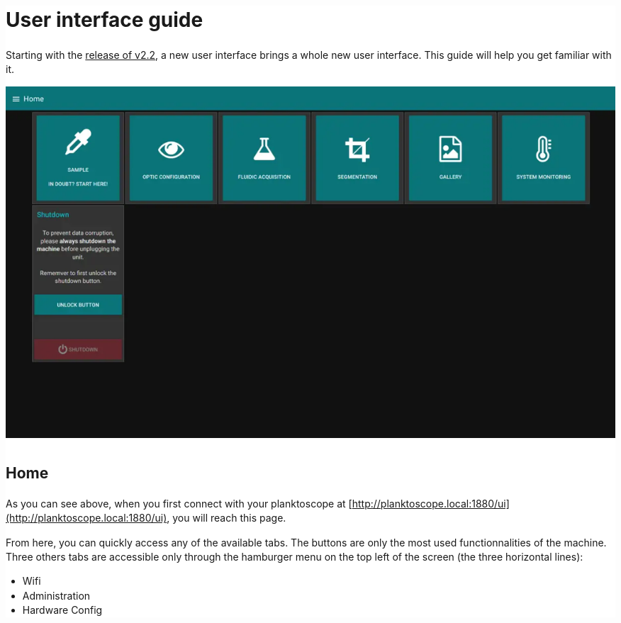 # User interface guide

Starting with the [release of v2.2](https://github.com/PlanktoScope/PlanktoScope/releases/tag/v2.2), a new user interface brings a whole new user interface. This guide will help you get familiar with it.

![Home](../images/ui_guide/home.webp)

## Home

As you can see above, when you first connect with your planktoscope at [http://planktoscope.local:1880/ui](http://planktoscope.local:1880/ui), you will reach this page.

From here, you can quickly access any of the available tabs. The buttons are only the most used functionnalities of the machine. Three others tabs are accessible only through the hamburger menu on the top left of the screen (the three horizontal lines):

- Wifi
- Administration
- Hardware Config
